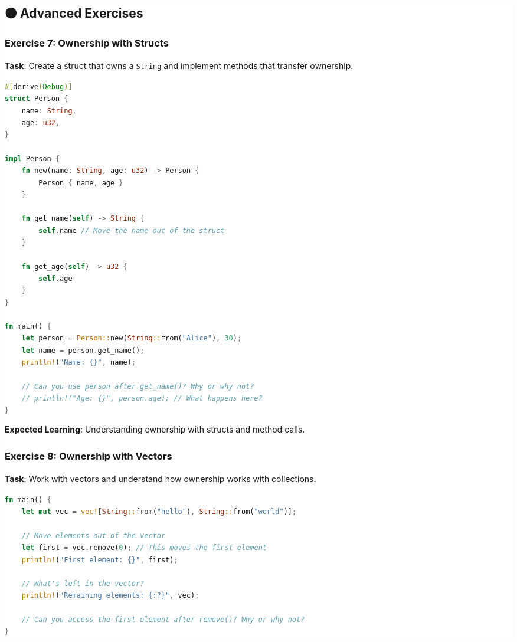 ## 🟠 **Advanced Exercises**

### **Exercise 7: Ownership with Structs**

**Task**: Create a struct that owns a `String` and implement methods that transfer ownership.

```rust
#[derive(Debug)]
struct Person {
    name: String,
    age: u32,
}

impl Person {
    fn new(name: String, age: u32) -> Person {
        Person { name, age }
    }
    
    fn get_name(self) -> String {
        self.name // Move the name out of the struct
    }
    
    fn get_age(self) -> u32 {
        self.age
    }
}

fn main() {
    let person = Person::new(String::from("Alice"), 30);
    let name = person.get_name();
    println!("Name: {}", name);
    
    // Can you use person after get_name()? Why or why not?
    // println!("Age: {}", person.age); // What happens here?
}
```

**Expected Learning**: Understanding ownership with structs and method calls.

### **Exercise 8: Ownership with Vectors**

**Task**: Work with vectors and understand how ownership works with collections.

```rust
fn main() {
    let mut vec = vec![String::from("hello"), String::from("world")];
    
    // Move elements out of the vector
    let first = vec.remove(0); // This moves the first element
    println!("First element: {}", first);
    
    // What's left in the vector?
    println!("Remaining elements: {:?}", vec);
    
    // Can you access the first element after remove()? Why or why not?
}
```
